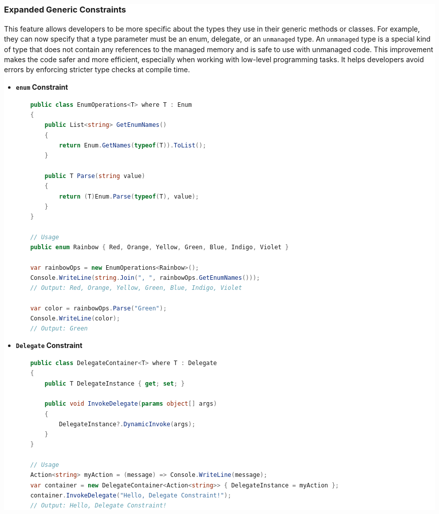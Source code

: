 ### Expanded Generic Constraints

This feature allows developers to be more specific about the types they use in their generic methods or classes. For example, they can now specify that a type parameter must be an enum, delegate, or an `unmanaged` type. An `unmanaged` type is a special kind of type that does not contain any references to the managed memory and is safe to use with unmanaged code. This improvement makes the code safer and more efficient, especially when working with low-level programming tasks. It helps developers avoid errors by enforcing stricter type checks at compile time.

- **`enum` Constraint**

  ```csharp
      public class EnumOperations<T> where T : Enum
      {
          public List<string> GetEnumNames()
          {
              return Enum.GetNames(typeof(T)).ToList();
          }

          public T Parse(string value)
          {
              return (T)Enum.Parse(typeof(T), value);
          }
      }

      // Usage
      public enum Rainbow { Red, Orange, Yellow, Green, Blue, Indigo, Violet }

      var rainbowOps = new EnumOperations<Rainbow>();
      Console.WriteLine(string.Join(", ", rainbowOps.GetEnumNames()));
      // Output: Red, Orange, Yellow, Green, Blue, Indigo, Violet

      var color = rainbowOps.Parse("Green");
      Console.WriteLine(color);
      // Output: Green
  ```

- **`Delegate` Constraint**

  ```csharp
      public class DelegateContainer<T> where T : Delegate
      {
          public T DelegateInstance { get; set; }

          public void InvokeDelegate(params object[] args)
          {
              DelegateInstance?.DynamicInvoke(args);
          }
      }

      // Usage
      Action<string> myAction = (message) => Console.WriteLine(message);
      var container = new DelegateContainer<Action<string>> { DelegateInstance = myAction };
      container.InvokeDelegate("Hello, Delegate Constraint!");
      // Output: Hello, Delegate Constraint!
  ```

